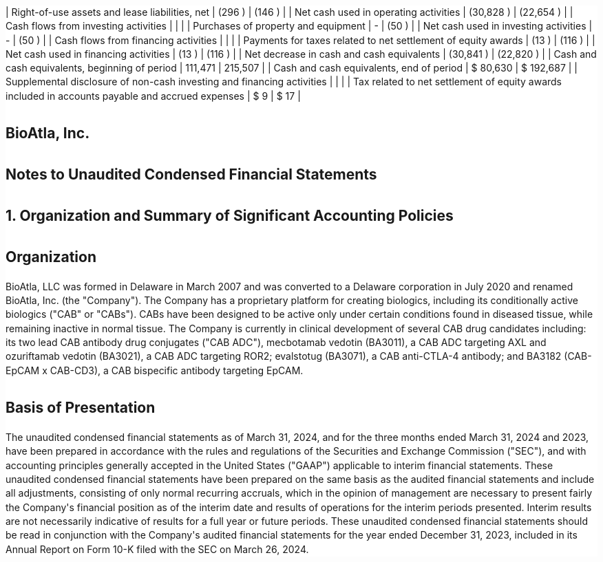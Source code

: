 | Right-of-use assets and lease liabilities, net                                                    | (296 )                         | (146 )                         |
| Net cash used in operating activities                                                             | (30,828 )                      | (22,654 )                      |
| Cash flows from investing activities                                                              |                                |                                |
| Purchases of property and equipment                                                               | -                              | (50 )                          |
| Net cash used in investing activities                                                             | -                              | (50 )                          |
| Cash flows from financing activities                                                              |                                |                                |
| Payments for taxes related to net settlement of equity awards                                     | (13 )                          | (116 )                         |
| Net cash used in financing activities                                                             | (13 )                          | (116 )                         |
| Net decrease in cash and cash equivalents                                                         | (30,841 )                      | (22,820 )                      |
| Cash and cash equivalents, beginning of period                                                    | 111,471                        | 215,507                        |
| Cash and cash equivalents, end of period                                                          | $ 80,630                       | $ 192,687                      |
| Supplemental disclosure of non-cash investing and financing activities                            |                                |                                |
| Tax related to net settlement of equity awards included in accounts payable and  accrued expenses | $ 9                            | $ 17                           |

## BioAtla, Inc.

## Notes to Unaudited Condensed Financial Statements

## 1. Organization and Summary of Significant Accounting Policies

## Organization

BioAtla, LLC was formed in Delaware in March 2007 and was converted to a Delaware corporation in July 2020 and renamed BioAtla, Inc. (the "Company"). The Company has a proprietary platform for creating biologics, including its conditionally active biologics ("CAB" or "CABs"). CABs have been designed to be active only under certain conditions found in diseased tissue, while remaining inactive in normal tissue. The Company is currently in clinical development of several CAB drug candidates including: its two lead CAB antibody drug conjugates ("CAB ADC"), mecbotamab vedotin (BA3011), a CAB ADC targeting AXL and ozuriftamab vedotin (BA3021), a CAB ADC targeting ROR2; evalstotug (BA3071), a CAB anti-CTLA-4 antibody; and BA3182 (CAB-EpCAM x CAB-CD3), a CAB bispecific antibody targeting EpCAM.

## Basis of Presentation

The unaudited condensed financial statements as of March 31, 2024, and for the three months ended March 31, 2024 and 2023, have been prepared in accordance with the rules and regulations of the Securities and Exchange Commission ("SEC"), and with accounting principles generally accepted in the United States ("GAAP") applicable to interim financial statements. These unaudited condensed financial statements have been prepared on the same basis as the audited financial statements and include all adjustments, consisting of only normal recurring accruals, which in the opinion of management are necessary to present fairly the Company's financial position as of the interim date and results of operations for the interim periods presented. Interim results are not necessarily indicative of results for a full year or future periods. These unaudited condensed financial statements should be read in conjunction with the Company's audited financial statements for the year ended December 31, 2023, included in its Annual Report on Form 10-K filed with the SEC on March 26, 2024.
